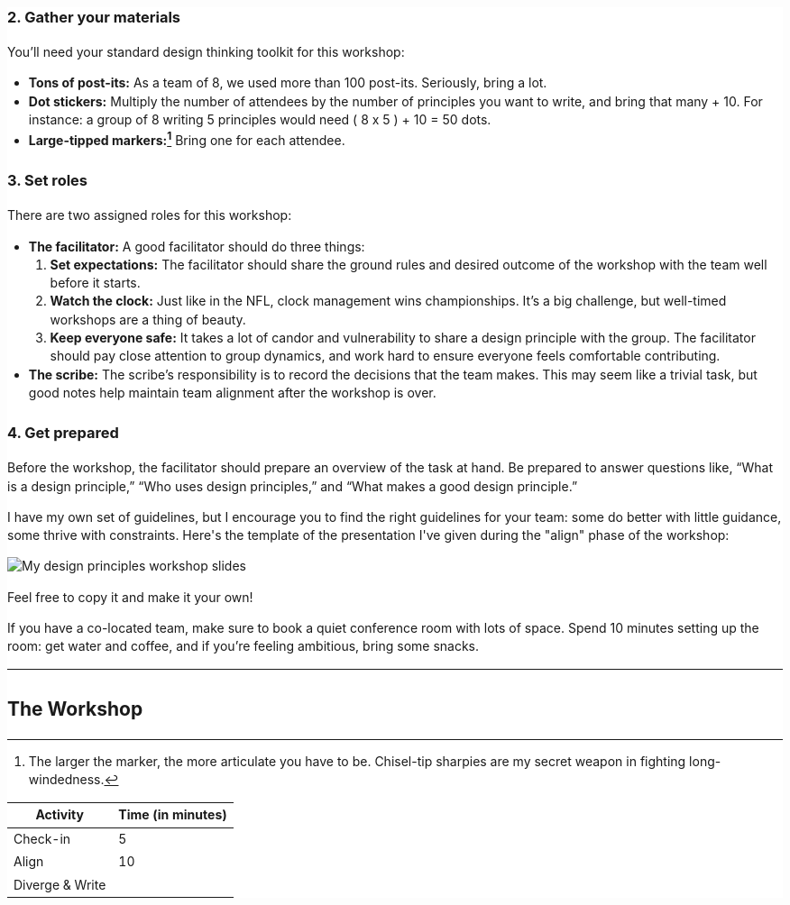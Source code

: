 ### 2. Gather your materials

You’ll need your standard design thinking toolkit for this workshop:

- **Tons of post-its:** As a team of 8, we used more than 100 post-its. Seriously, bring a lot. 
- **Dot stickers:** Multiply the number of attendees by the number of principles you want to write, and bring that many + 10. For instance: a group of 8 writing 5 principles would need ( 8 x 5 ) + 10 = 50 dots.
- **Large-tipped markers:[^3]** Bring one for each attendee.

### 3. Set roles

There are two assigned roles for this workshop:

- **The facilitator:** A good facilitator should do three things:
	1. **Set expectations:** The facilitator should share the ground rules and desired outcome of the workshop with the team well before it starts.
	2. **Watch the clock:** Just like in the NFL, clock management wins championships. It’s a big challenge, but well-timed workshops are a thing of beauty.
	3. **Keep everyone safe:** It takes a lot of candor and vulnerability to share a design principle with the group. The facilitator should pay close attention to group dynamics, and work hard to ensure everyone feels comfortable contributing.
- **The scribe:** The scribe’s responsibility is to record the decisions that the team makes. This may seem like a trivial task, but good notes help maintain team alignment after the workshop is over.

### 4. Get prepared

Before the workshop, the facilitator should prepare an overview of the task at hand. Be prepared to answer questions like, “What is a design principle,” “Who uses design principles,” and “What makes a good design principle.”

I have my own set of guidelines, but I encourage you to find the right guidelines for your team: some do better with little guidance, some thrive with constraints. Here's the template of the presentation I've given during the "align" phase of the workshop:

![[My design principles workshop slides](https://docs.google.com/presentation/d/1bYjUdM_-k0Brthj85Tk3N-iureZVoXgXsCodIH1B6R0/edit?usp=sharing)](/images/workshop-0.png)

Feel free to copy it and make it your own!

If you have a co-located team, make sure to book a quiet conference room with lots of space. Spend 10 minutes setting up the room: get water and coffee, and if you’re feeling ambitious, bring some snacks.

---

## The Workshop

<table class="table--responsive">
  <thead>
    <tr>
      <th>Activity</th>
      <th>Time (in minutes)</th>
    </tr>
  </thead>
  <tbody>
    <tr>
      <td data-label="Activity">Check-in</td>
      <td data-label="Time (in minutes)">5</td>
    </tr>
    <tr>
      <td data-label="Activity">Align</td>
      <td data-label="Time (in minutes)">10</td>
    </tr>
    <tr>
      <td data-label="Activity">Diverge & Write</td>

[^1]: You can read more about good design principles [here](https://matthewstrom.com/writing/principles.html).
[^2]: While the parable of Chicken and Pig is no longer part of [official scrum lore](https://www.scrum.org/resources/chickens-and-pigs), I still find it a useful metaphor. If you’re a vegan, just substitute a pea plant for the chicken and a carrot for the pig.
[^3]: The larger the marker, the more articulate you have to be. Chisel-tip sharpies are my secret weapon in fighting long-windedness.
[^4]: There will be some exceptions here (scribe, remote folks, etc). However, the fewer screens in the room, the better.
[^5]: Remote folks can read their principles out, and guide someone in the room to re-write and stick their principles up.